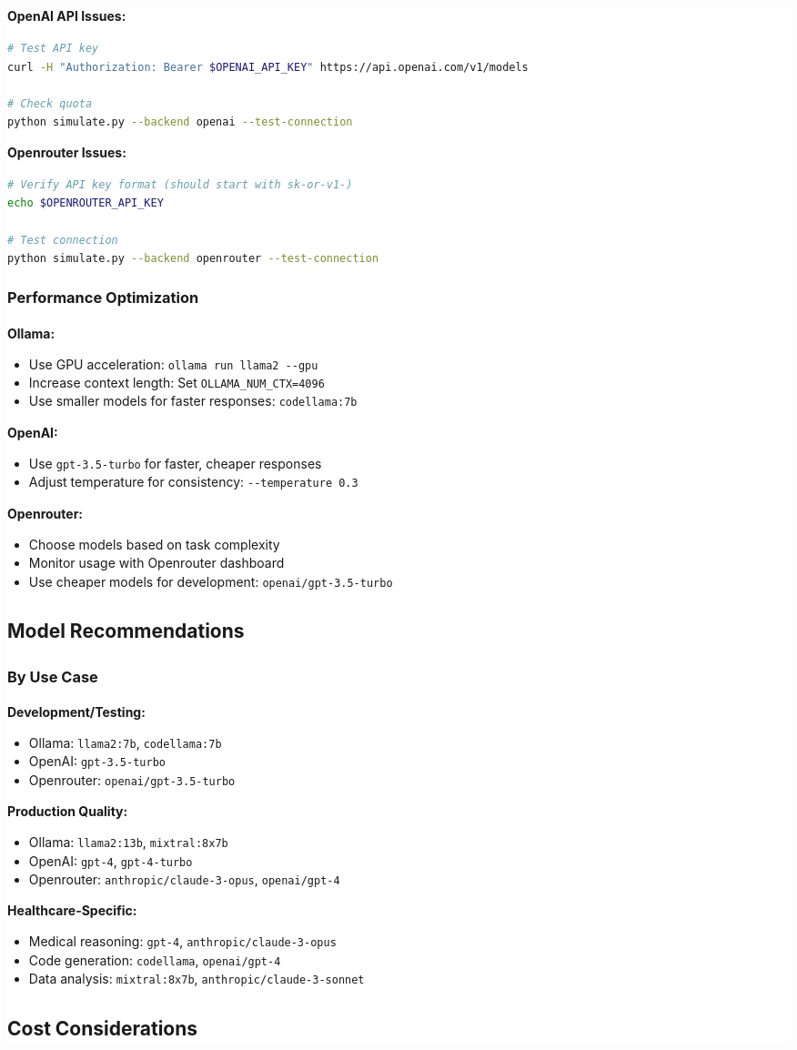 **OpenAI API Issues:**
```bash
# Test API key
curl -H "Authorization: Bearer $OPENAI_API_KEY" https://api.openai.com/v1/models

# Check quota
python simulate.py --backend openai --test-connection
```

**Openrouter Issues:**
```bash
# Verify API key format (should start with sk-or-v1-)
echo $OPENROUTER_API_KEY

# Test connection
python simulate.py --backend openrouter --test-connection
```

### Performance Optimization

**Ollama:**
- Use GPU acceleration: `ollama run llama2 --gpu`
- Increase context length: Set `OLLAMA_NUM_CTX=4096`
- Use smaller models for faster responses: `codellama:7b`

**OpenAI:**
- Use `gpt-3.5-turbo` for faster, cheaper responses
- Adjust temperature for consistency: `--temperature 0.3`

**Openrouter:**
- Choose models based on task complexity
- Monitor usage with Openrouter dashboard
- Use cheaper models for development: `openai/gpt-3.5-turbo`

## Model Recommendations

### By Use Case

**Development/Testing:**
- Ollama: `llama2:7b`, `codellama:7b`
- OpenAI: `gpt-3.5-turbo`
- Openrouter: `openai/gpt-3.5-turbo`

**Production Quality:**
- Ollama: `llama2:13b`, `mixtral:8x7b`
- OpenAI: `gpt-4`, `gpt-4-turbo`
- Openrouter: `anthropic/claude-3-opus`, `openai/gpt-4`

**Healthcare-Specific:**
- Medical reasoning: `gpt-4`, `anthropic/claude-3-opus`
- Code generation: `codellama`, `openai/gpt-4`
- Data analysis: `mixtral:8x7b`, `anthropic/claude-3-sonnet`

## Cost Considerations
